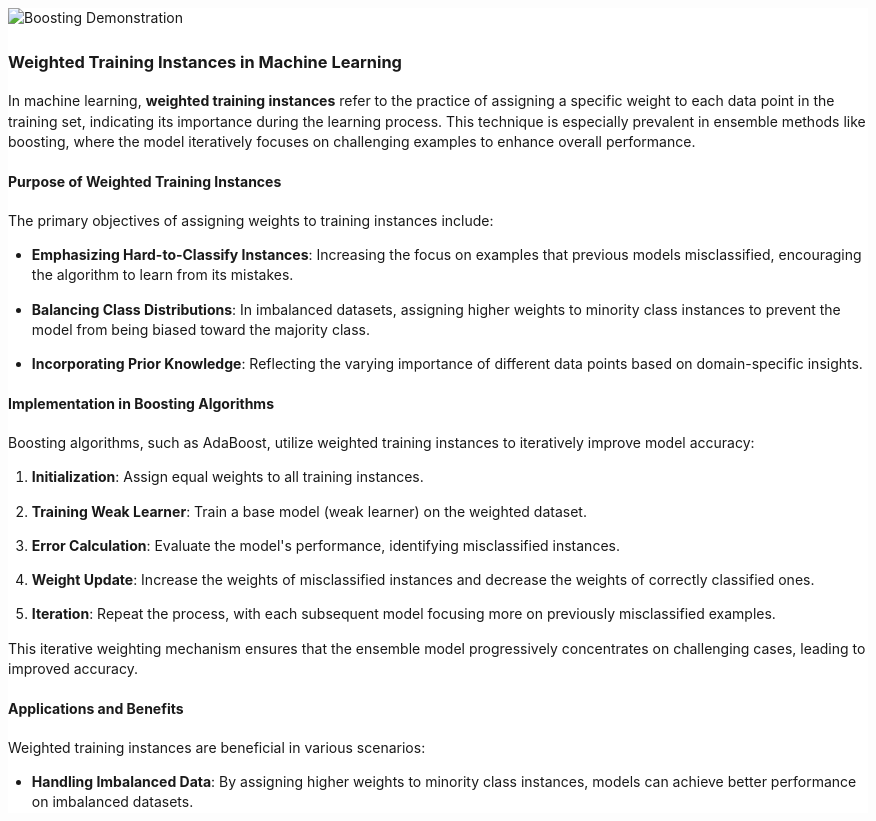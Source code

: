![Boosting Demonstration](/MLDL/assets/img/img/boosting.png)

### Weighted Training Instances in Machine Learning

In machine learning, **weighted training instances** refer to the
practice of assigning a specific weight to each data point in the
training set, indicating its importance during the learning process.
This technique is especially prevalent in ensemble methods like
boosting, where the model iteratively focuses on challenging examples to
enhance overall performance.

#### Purpose of Weighted Training Instances

The primary objectives of assigning weights to training instances include:

-   **Emphasizing Hard-to-Classify Instances**: Increasing the focus on
    examples that previous models misclassified, encouraging the
    algorithm to learn from its mistakes.

-   **Balancing Class Distributions**: In imbalanced datasets, assigning
    higher weights to minority class instances to prevent the model from
    being biased toward the majority class.

-   **Incorporating Prior Knowledge**: Reflecting the varying importance
    of different data points based on domain-specific insights.

#### Implementation in Boosting Algorithms

Boosting algorithms, such as AdaBoost, utilize weighted training
instances to iteratively improve model accuracy:

1.  **Initialization**: Assign equal weights to all training instances.

2.  **Training Weak Learner**: Train a base model (weak learner) on the
    weighted dataset.

3.  **Error Calculation**: Evaluate the model's performance, identifying
    misclassified instances.

4.  **Weight Update**: Increase the weights of misclassified instances
    and decrease the weights of correctly classified ones.

5.  **Iteration**: Repeat the process, with each subsequent model
    focusing more on previously misclassified examples.

This iterative weighting mechanism ensures that the ensemble model
progressively concentrates on challenging cases, leading to improved
accuracy.

#### Applications and Benefits

Weighted training instances are beneficial in various scenarios:

-   **Handling Imbalanced Data**: By assigning higher weights to
    minority class instances, models can achieve better performance on
    imbalanced datasets.
